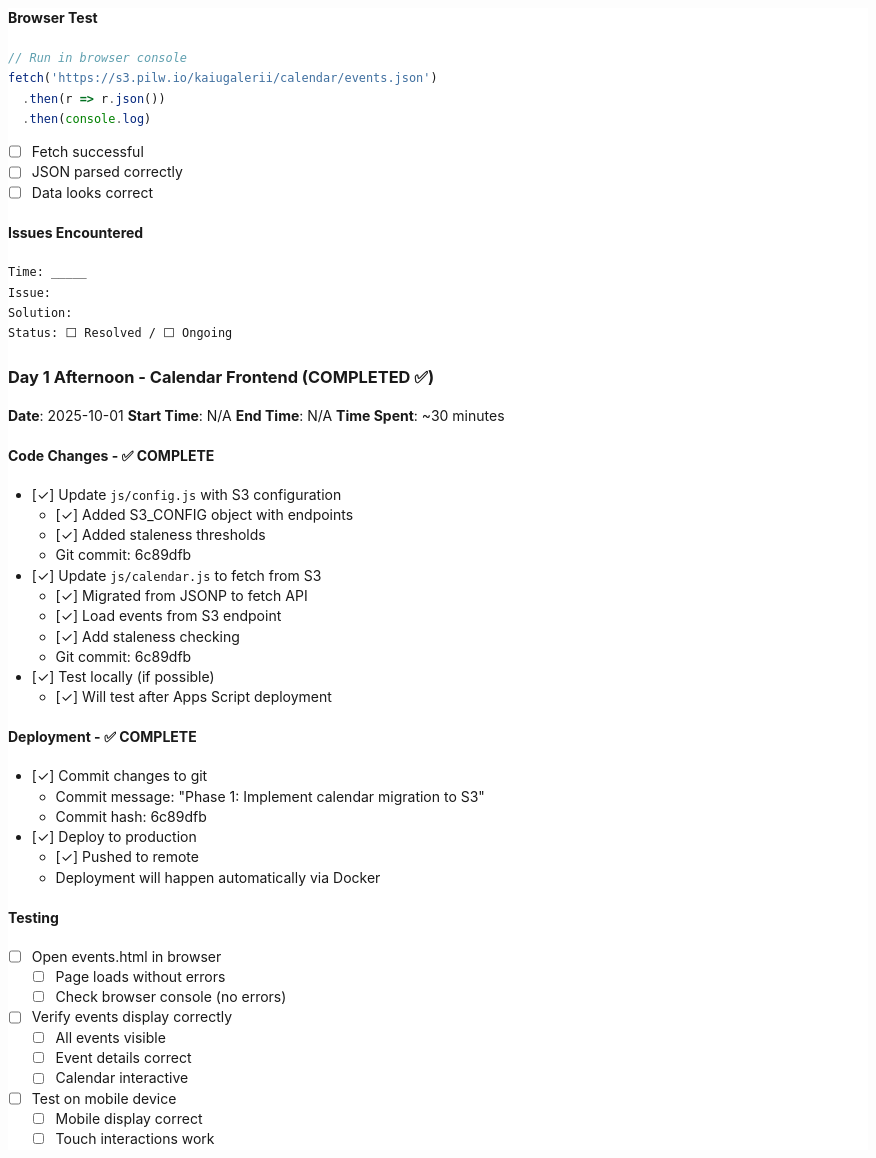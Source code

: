 #### Browser Test
```javascript
// Run in browser console
fetch('https://s3.pilw.io/kaiugalerii/calendar/events.json')
  .then(r => r.json())
  .then(console.log)
```
- [ ] Fetch successful
- [ ] JSON parsed correctly
- [ ] Data looks correct

#### Issues Encountered
```
Time: _____
Issue:
Solution:
Status: ⬜ Resolved / ⬜ Ongoing
```

### Day 1 Afternoon - Calendar Frontend (COMPLETED ✅)
**Date**: 2025-10-01
**Start Time**: N/A
**End Time**: N/A
**Time Spent**: ~30 minutes

#### Code Changes - ✅ COMPLETE
- [✓] Update `js/config.js` with S3 configuration
  - [✓] Added S3_CONFIG object with endpoints
  - [✓] Added staleness thresholds
  - Git commit: 6c89dfb
- [✓] Update `js/calendar.js` to fetch from S3
  - [✓] Migrated from JSONP to fetch API
  - [✓] Load events from S3 endpoint
  - [✓] Add staleness checking
  - Git commit: 6c89dfb
- [✓] Test locally (if possible)
  - [✓] Will test after Apps Script deployment

#### Deployment - ✅ COMPLETE
- [✓] Commit changes to git
  - Commit message: "Phase 1: Implement calendar migration to S3"
  - Commit hash: 6c89dfb
- [✓] Deploy to production
  - [✓] Pushed to remote
  - Deployment will happen automatically via Docker

#### Testing
- [ ] Open events.html in browser
  - [ ] Page loads without errors
  - [ ] Check browser console (no errors)
- [ ] Verify events display correctly
  - [ ] All events visible
  - [ ] Event details correct
  - [ ] Calendar interactive
- [ ] Test on mobile device
  - [ ] Mobile display correct
  - [ ] Touch interactions work
